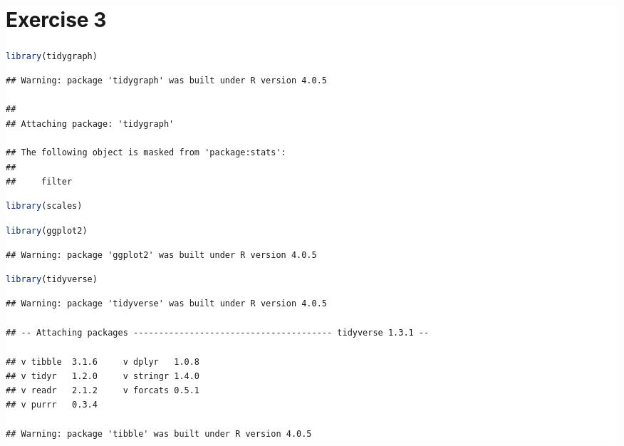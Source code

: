 Exercise 3
================

``` r
library(tidygraph)
```

    ## Warning: package 'tidygraph' was built under R version 4.0.5

    ## 
    ## Attaching package: 'tidygraph'

    ## The following object is masked from 'package:stats':
    ## 
    ##     filter

``` r
library(scales)
```

``` r
library(ggplot2)
```

    ## Warning: package 'ggplot2' was built under R version 4.0.5

``` r
library(tidyverse)
```

    ## Warning: package 'tidyverse' was built under R version 4.0.5

    ## -- Attaching packages --------------------------------------- tidyverse 1.3.1 --

    ## v tibble  3.1.6     v dplyr   1.0.8
    ## v tidyr   1.2.0     v stringr 1.4.0
    ## v readr   2.1.2     v forcats 0.5.1
    ## v purrr   0.3.4

    ## Warning: package 'tibble' was built under R version 4.0.5
